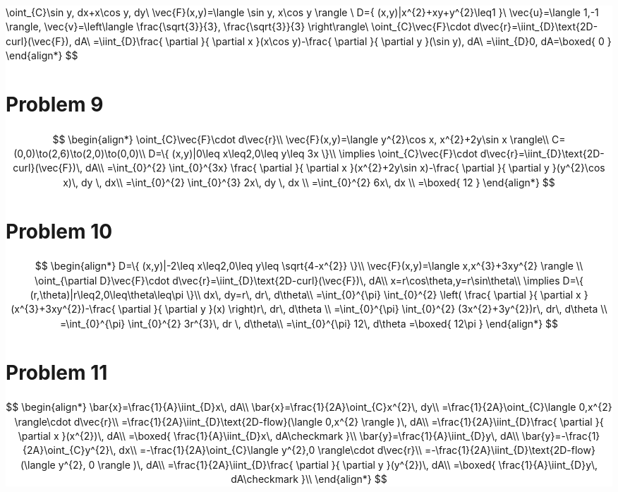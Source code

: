 \oint_{C}\sin y\, dx+x\cos y\, dy\\
\vec{F}(x,y)=\langle \sin y, x\cos y \rangle \\
D=\{ (x,y)|x^{2}+xy+y^{2}\leq1 \}\\
\vec{u}=\langle 1,-1 \rangle, \vec{v}=\left\langle  \frac{\sqrt{3}}{3}, \frac{\sqrt{3}}{3}  \right\rangle\\
\oint_{C}\vec{F}\cdot d\vec{r}=\iint_{D}\text{2D-curl}(\vec{F})\, dA\\
=\iint_{D}\frac{ \partial }{ \partial x }(x\cos y)-\frac{ \partial }{ \partial y }(\sin y)\, dA\\
=\iint_{D}0\, dA=\boxed{ 0 }
\end{align*}
$$
# Problem 9
$$
\begin{align*}
\oint_{C}\vec{F}\cdot d\vec{r}\\
\vec{F}(x,y)=\langle y^{2}\cos x, x^{2}+2y\sin x \rangle\\
C=(0,0)\to(2,6)\to(2,0)\to(0,0)\\
D=\{ (x,y)|0\leq x\leq2,0\leq y\leq 3x \}\\
\implies \oint_{C}\vec{F}\cdot d\vec{r}=\iint_{D}\text{2D-curl}(\vec{F})\, dA\\
=\int_{0}^{2} \int_{0}^{3x} \frac{ \partial }{ \partial x }(x^{2}+2y\sin x)-\frac{ \partial }{ \partial y }(y^{2}\cos x)\, dy \, dx\\
=\int_{0}^{2} \int_{0}^{3} 2x\, dy \, dx \\
=\int_{0}^{2} 6x\, dx \\
=\boxed{ 12 }
\end{align*}
$$
# Problem 10
$$
\begin{align*}
D=\{ (x,y)|-2\leq x\leq2,0\leq y\leq \sqrt{4-x^{2}} \}\\
\vec{F}(x,y)=\langle x,x^{3}+3xy^{2} \rangle \\
\oint_{\partial D}\vec{F}\cdot d\vec{r}=\iint_{D}\text{2D-curl}(\vec{F})\, dA\\
x=r\cos\theta,y=r\sin\theta\\
\implies D=\{ (r,\theta)|r\leq2,0\leq\theta\leq\pi \}\\
dx\, dy=r\, dr\, d\theta\\
=\int_{0}^{\pi} \int_{0}^{2} \left( \frac{ \partial }{ \partial x }(x^{3}+3xy^{2})-\frac{ \partial }{ \partial y }(x) \right)r\, dr\, d\theta \\
=\int_{0}^{\pi} \int_{0}^{2} (3x^{2}+3y^{2})r\, dr\, d\theta \\
=\int_{0}^{\pi} \int_{0}^{2} 3r^{3}\, dr \, d\theta\\
=\int_{0}^{\pi} 12\, d\theta =\boxed{ 12\pi }
\end{align*}
$$
# Problem 11
$$
\begin{align*}
\bar{x}=\frac{1}{A}\iint_{D}x\, dA\\
\bar{x}=\frac{1}{2A}\oint_{C}x^{2}\, dy\\
=\frac{1}{2A}\oint_{C}\langle 0,x^{2} \rangle\cdot d\vec{r}\\
=\frac{1}{2A}\iint_{D}\text{2D-flow}(\langle 0,x^{2} \rangle )\, dA\\
=\frac{1}{2A}\iint_{D}\frac{ \partial }{ \partial x }(x^{2})\, dA\\
=\boxed{ \frac{1}{A}\iint_{D}x\, dA\checkmark }\\
\bar{y}=\frac{1}{A}\iint_{D}y\, dA\\
\bar{y}=-\frac{1}{2A}\oint_{C}y^{2}\, dx\\
=-\frac{1}{2A}\oint_{C}\langle y^{2},0 \rangle\cdot d\vec{r}\\
=-\frac{1}{2A}\iint_{D}\text{2D-flow}(\langle y^{2}, 0 \rangle )\, dA\\
=\frac{1}{2A}\iint_{D}\frac{ \partial }{ \partial y }(y^{2})\, dA\\
=\boxed{ \frac{1}{A}\iint_{D}y\, dA\checkmark }\\
\end{align*}
$$